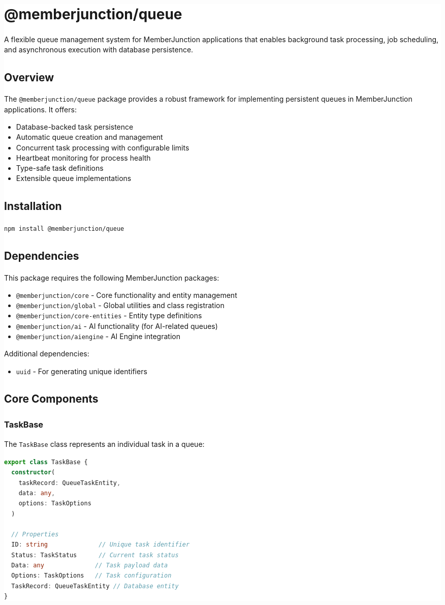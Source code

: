 # @memberjunction/queue

A flexible queue management system for MemberJunction applications that enables background task processing, job scheduling, and asynchronous execution with database persistence.

## Overview

The `@memberjunction/queue` package provides a robust framework for implementing persistent queues in MemberJunction applications. It offers:

- Database-backed task persistence
- Automatic queue creation and management
- Concurrent task processing with configurable limits
- Heartbeat monitoring for process health
- Type-safe task definitions
- Extensible queue implementations

## Installation

```bash
npm install @memberjunction/queue
```

## Dependencies

This package requires the following MemberJunction packages:

- `@memberjunction/core` - Core functionality and entity management
- `@memberjunction/global` - Global utilities and class registration
- `@memberjunction/core-entities` - Entity type definitions
- `@memberjunction/ai` - AI functionality (for AI-related queues)
- `@memberjunction/aiengine` - AI Engine integration

Additional dependencies:
- `uuid` - For generating unique identifiers

## Core Components

### TaskBase

The `TaskBase` class represents an individual task in a queue:

```typescript
export class TaskBase {
  constructor(
    taskRecord: QueueTaskEntity,
    data: any,
    options: TaskOptions
  )
  
  // Properties
  ID: string              // Unique task identifier
  Status: TaskStatus      // Current task status
  Data: any              // Task payload data
  Options: TaskOptions   // Task configuration
  TaskRecord: QueueTaskEntity // Database entity
}
```
